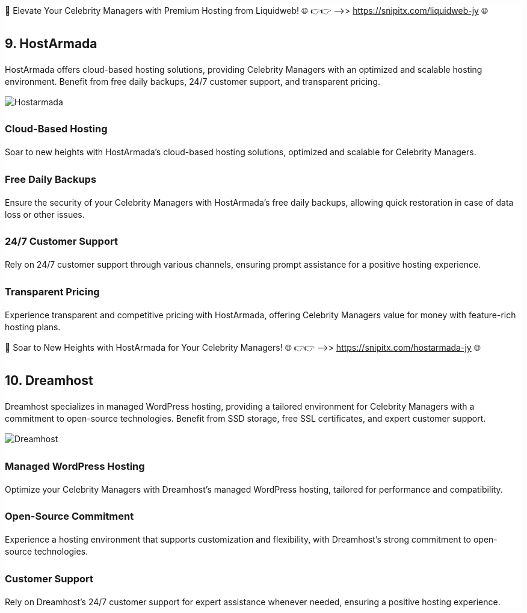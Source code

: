 🚀 Elevate Your Celebrity Managers with Premium Hosting from Liquidweb! 🌐
👉👉 -->> https://snipitx.com/liquidweb-jy 🌐

## 9. HostArmada

HostArmada offers cloud-based hosting solutions, providing Celebrity Managers with an optimized and scalable hosting environment. Benefit from free daily backups, 24/7 customer support, and transparent pricing.

![Hostarmada](https://i.imgur.com/KFbdf3o.jpeg "Hostarmada Hosting")

### Cloud-Based Hosting
Soar to new heights with HostArmada’s cloud-based hosting solutions, optimized and scalable for Celebrity Managers.

### Free Daily Backups
Ensure the security of your Celebrity Managers with HostArmada’s free daily backups, allowing quick restoration in case of data loss or other issues.

### 24/7 Customer Support
Rely on 24/7 customer support through various channels, ensuring prompt assistance for a positive hosting experience.

### Transparent Pricing
Experience transparent and competitive pricing with HostArmada, offering Celebrity Managers value for money with feature-rich hosting plans.

🚀 Soar to New Heights with HostArmada for Your Celebrity Managers! 🌐
👉👉 -->> https://snipitx.com/hostarmada-jy 🌐

## 10. Dreamhost

Dreamhost specializes in managed WordPress hosting, providing a tailored environment for Celebrity Managers with a commitment to open-source technologies. Benefit from SSD storage, free SSL certificates, and expert customer support.

![Dreamhost](https://i.imgur.com/rXIg8ip.jpeg "Dreamhost Hosting")

### Managed WordPress Hosting
Optimize your Celebrity Managers with Dreamhost’s managed WordPress hosting, tailored for performance and compatibility.

### Open-Source Commitment
Experience a hosting environment that supports customization and flexibility, with Dreamhost’s strong commitment to open-source technologies.

### Customer Support
Rely on Dreamhost’s 24/7 customer support for expert assistance whenever needed, ensuring a positive hosting experience.
